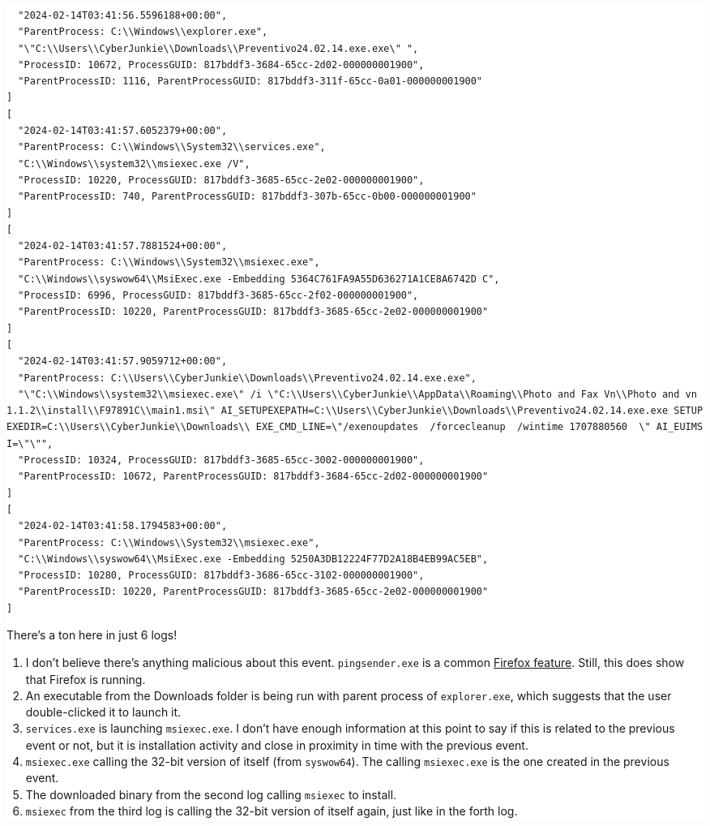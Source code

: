       "2024-02-14T03:41:56.5596188+00:00",
      "ParentProcess: C:\\Windows\\explorer.exe",
      "\"C:\\Users\\CyberJunkie\\Downloads\\Preventivo24.02.14.exe.exe\" ",
      "ProcessID: 10672, ProcessGUID: 817bddf3-3684-65cc-2d02-000000001900",
      "ParentProcessID: 1116, ParentProcessGUID: 817bddf3-311f-65cc-0a01-000000001900"
    ]
    [
      "2024-02-14T03:41:57.6052379+00:00",
      "ParentProcess: C:\\Windows\\System32\\services.exe",
      "C:\\Windows\\system32\\msiexec.exe /V",
      "ProcessID: 10220, ProcessGUID: 817bddf3-3685-65cc-2e02-000000001900",
      "ParentProcessID: 740, ParentProcessGUID: 817bddf3-307b-65cc-0b00-000000001900"
    ]
    [
      "2024-02-14T03:41:57.7881524+00:00",
      "ParentProcess: C:\\Windows\\System32\\msiexec.exe",
      "C:\\Windows\\syswow64\\MsiExec.exe -Embedding 5364C761FA9A55D636271A1CE8A6742D C",
      "ProcessID: 6996, ProcessGUID: 817bddf3-3685-65cc-2f02-000000001900",
      "ParentProcessID: 10220, ParentProcessGUID: 817bddf3-3685-65cc-2e02-000000001900"
    ]
    [
      "2024-02-14T03:41:57.9059712+00:00",
      "ParentProcess: C:\\Users\\CyberJunkie\\Downloads\\Preventivo24.02.14.exe.exe",
      "\"C:\\Windows\\system32\\msiexec.exe\" /i \"C:\\Users\\CyberJunkie\\AppData\\Roaming\\Photo and Fax Vn\\Photo and vn 1.1.2\\install\\F97891C\\main1.msi\" AI_SETUPEXEPATH=C:\\Users\\CyberJunkie\\Downloads\\Preventivo24.02.14.exe.exe SETUPEXEDIR=C:\\Users\\CyberJunkie\\Downloads\\ EXE_CMD_LINE=\"/exenoupdates  /forcecleanup  /wintime 1707880560  \" AI_EUIMSI=\"\"",
      "ProcessID: 10324, ProcessGUID: 817bddf3-3685-65cc-3002-000000001900",
      "ParentProcessID: 10672, ParentProcessGUID: 817bddf3-3684-65cc-2d02-000000001900"
    ]
    [
      "2024-02-14T03:41:58.1794583+00:00",
      "ParentProcess: C:\\Windows\\System32\\msiexec.exe",
      "C:\\Windows\\syswow64\\MsiExec.exe -Embedding 5250A3DB12224F77D2A18B4EB99AC5EB",
      "ProcessID: 10280, ProcessGUID: 817bddf3-3686-65cc-3102-000000001900",
      "ParentProcessID: 10220, ParentProcessGUID: 817bddf3-3685-65cc-2e02-000000001900"
    ]
    

There’s a ton here in just 6 logs!

  1. I don’t believe there’s anything malicious about this event. `pingsender.exe` is a common [Firefox feature](https://firefox-source-docs.mozilla.org/toolkit/components/telemetry/internals/pingsender.html). Still, this does show that Firefox is running.
  2. An executable from the Downloads folder is being run with parent process of `explorer.exe`, which suggests that the user double-clicked it to launch it.
  3. `services.exe` is launching `msiexec.exe`. I don’t have enough information at this point to say if this is related to the previous event or not, but it is installation activity and close in proximity in time with the previous event.
  4. `msiexec.exe` calling the 32-bit version of itself (from `syswow64`). The calling `msiexec.exe` is the one created in the previous event.
  5. The downloaded binary from the second log calling `msiexec` to install.
  6. `msiexec` from the third log is calling the 32-bit version of itself again, just like in the forth log.
